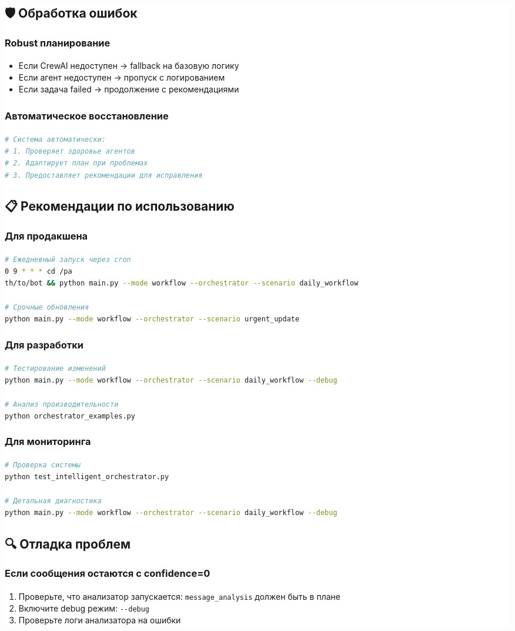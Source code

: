 ## 🛡️ Обработка ошибок

### Robust планирование
- Если CrewAI недоступен → fallback на базовую логику
- Если агент недоступен → пропуск с логированием
- Если задача failed → продолжение с рекомендациями

### Автоматическое восстановление
```python
# Система автоматически:
# 1. Проверяет здоровье агентов
# 2. Адаптирует план при проблемах
# 3. Предоставляет рекомендации для исправления
```

## 📋 Рекомендации по использованию

### Для продакшена
```bash
# Ежедневный запуск через cron
0 9 * * * cd /pa
th/to/bot && python main.py --mode workflow --orchestrator --scenario daily_workflow

# Срочные обновления
python main.py --mode workflow --orchestrator --scenario urgent_update
```

### Для разработки
```bash
# Тестирование изменений
python main.py --mode workflow --orchestrator --scenario daily_workflow --debug

# Анализ производительности
python orchestrator_examples.py
```

### Для мониторинга
```bash
# Проверка системы
python test_intelligent_orchestrator.py

# Детальная диагностика
python main.py --mode workflow --orchestrator --scenario daily_workflow --debug
```

## 🔍 Отладка проблем

### Если сообщения остаются с confidence=0
1. Проверьте, что анализатор запускается: `message_analysis` должен быть в плане
2. Включите debug режим: `--debug`
3. Проверьте логи анализатора на ошибки
